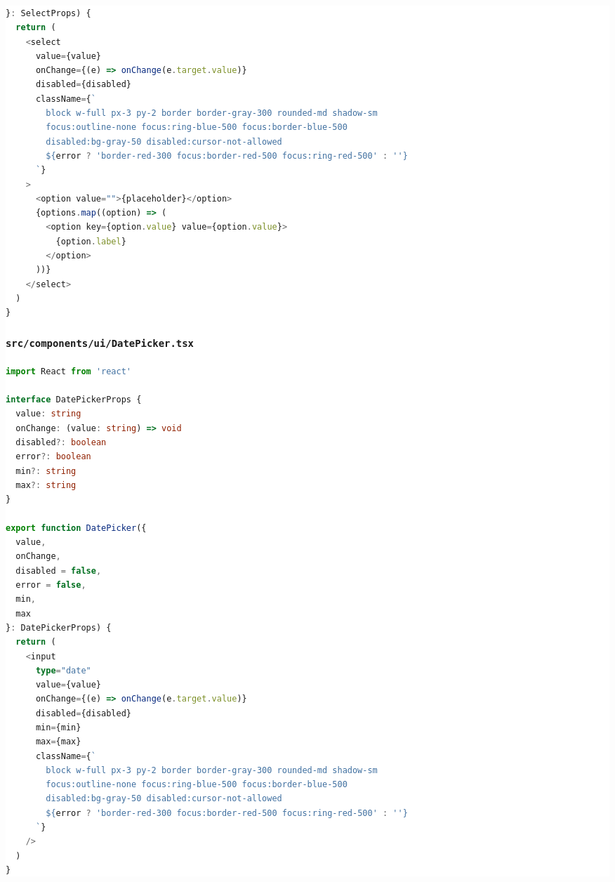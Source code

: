 ```typescript
}: SelectProps) {
  return (
    <select
      value={value}
      onChange={(e) => onChange(e.target.value)}
      disabled={disabled}
      className={`
        block w-full px-3 py-2 border border-gray-300 rounded-md shadow-sm
        focus:outline-none focus:ring-blue-500 focus:border-blue-500
        disabled:bg-gray-50 disabled:cursor-not-allowed
        ${error ? 'border-red-300 focus:border-red-500 focus:ring-red-500' : ''}
      `}
    >
      <option value="">{placeholder}</option>
      {options.map((option) => (
        <option key={option.value} value={option.value}>
          {option.label}
        </option>
      ))}
    </select>
  )
}
```

### `src/components/ui/DatePicker.tsx`
```typescript
import React from 'react'

interface DatePickerProps {
  value: string
  onChange: (value: string) => void
  disabled?: boolean
  error?: boolean
  min?: string
  max?: string
}

export function DatePicker({ 
  value, 
  onChange, 
  disabled = false,
  error = false,
  min,
  max
}: DatePickerProps) {
  return (
    <input
      type="date"
      value={value}
      onChange={(e) => onChange(e.target.value)}
      disabled={disabled}
      min={min}
      max={max}
      className={`
        block w-full px-3 py-2 border border-gray-300 rounded-md shadow-sm
        focus:outline-none focus:ring-blue-500 focus:border-blue-500
        disabled:bg-gray-50 disabled:cursor-not-allowed
        ${error ? 'border-red-300 focus:border-red-500 focus:ring-red-500' : ''}
      `}
    />
  )
}
```
